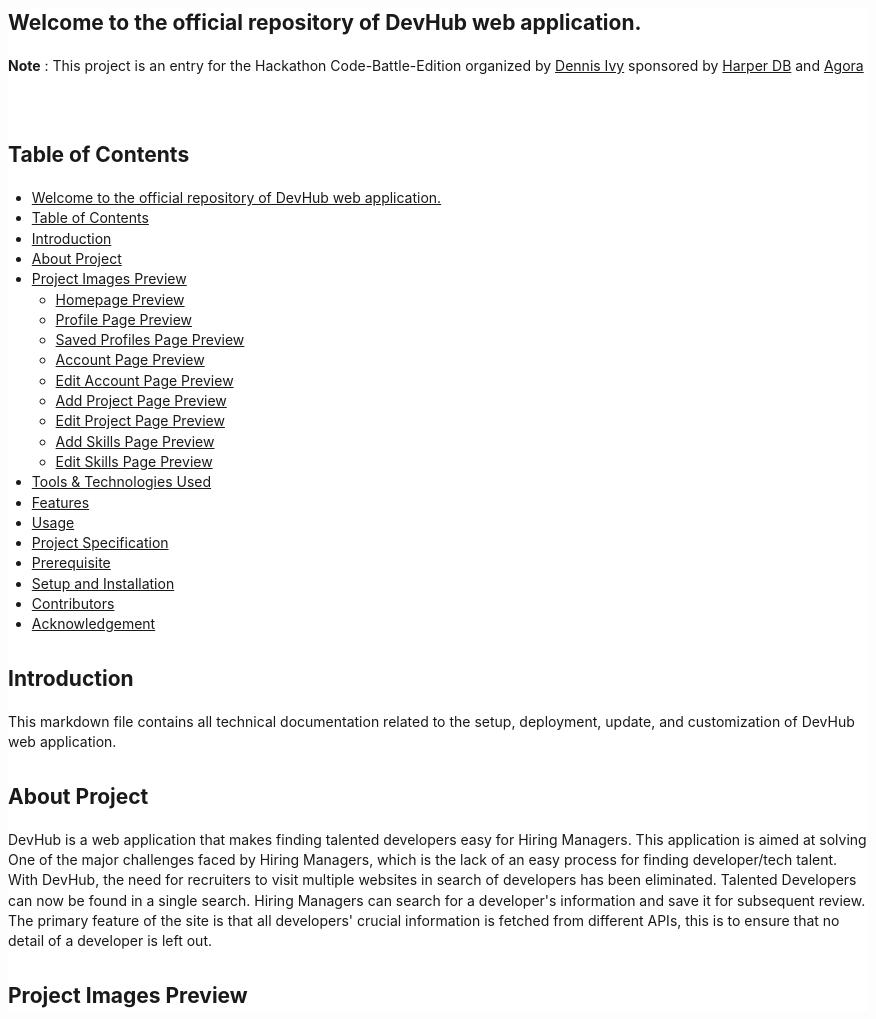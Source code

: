 ## Welcome to the official repository of DevHub web application. 
 __Note__ : This project is an entry for the Hackathon Code-Battle-Edition organized by <a href="https://github.com/divanov11" target="_blank" >Dennis Ivy</a> sponsored by <a target="_blank" href="https://harperdb.io/">Harper DB</a> and <a target="_blank" href="https://www.agora.io/en/">Agora</a> 

<br>

## Table of Contents

- [Welcome to the official repository of DevHub web application.](#welcome-to-the-official-repository-of-devhub-web-application)
- [Table of Contents](#table-of-contents)
- [Introduction](#introduction)
- [About Project](#about-project)
- [Project Images Preview](#project-images-preview)
  - [Homepage Preview](#homepage-preview)
  - [Profile Page Preview](#profile-page-preview)
  - [Saved Profiles Page Preview](#saved-profiles-page-preview)
  - [Account Page Preview](#account-page-preview)
  - [Edit Account Page Preview](#edit-account-page-preview)
  - [Add Project Page Preview](#add-project-page-preview)
  - [Edit Project Page Preview](#edit-project-page-preview)
  - [Add Skills Page Preview](#add-skills-page-preview)
  - [Edit Skills Page Preview](#edit-skills-page-preview)
- [Tools & Technologies Used](#tools--technologies-used)
- [Features](#features)
- [Usage](#usage)
- [Project Specification](#project-specification)
- [Prerequisite](#prerequisite)
- [Setup and Installation](#setup-and-installation)
- [Contributors](#contributors)
- [Acknowledgement](#acknowledgement)

## Introduction

This markdown file contains all technical documentation related to the setup, deployment, update, and customization of DevHub web application.

## About Project
DevHub is a web application that makes finding talented developers easy for Hiring Managers. This application is aimed at solving One of the major challenges faced by Hiring Managers, which is the lack of an easy process for finding developer/tech talent. With DevHub, the need for recruiters to visit multiple websites in search of developers has been eliminated. Talented Developers can now be found in a single search. Hiring Managers can search for a developer's information and save it for subsequent review.
The primary feature of the site is that all developers' crucial information is fetched from different APIs, this is to ensure that no detail of a developer is left out.

## Project Images Preview 
